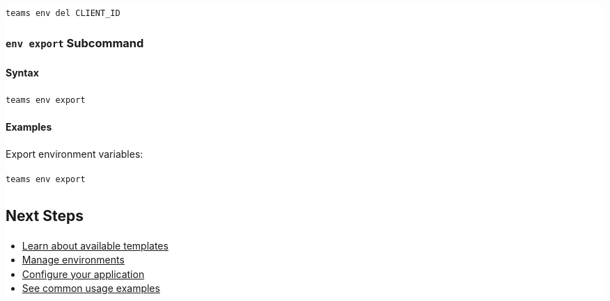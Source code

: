```sh
teams env del CLIENT_ID
```

### `env export` Subcommand

#### Syntax

```
teams env export
```

#### Examples

Export environment variables:

```sh
teams env export
```

## Next Steps

- [Learn about available templates](./3.templates.md)
- [Manage environments](./4.environments.md)
- [Configure your application](./5.configuration.md)
- [See common usage examples](./6.examples.md)
